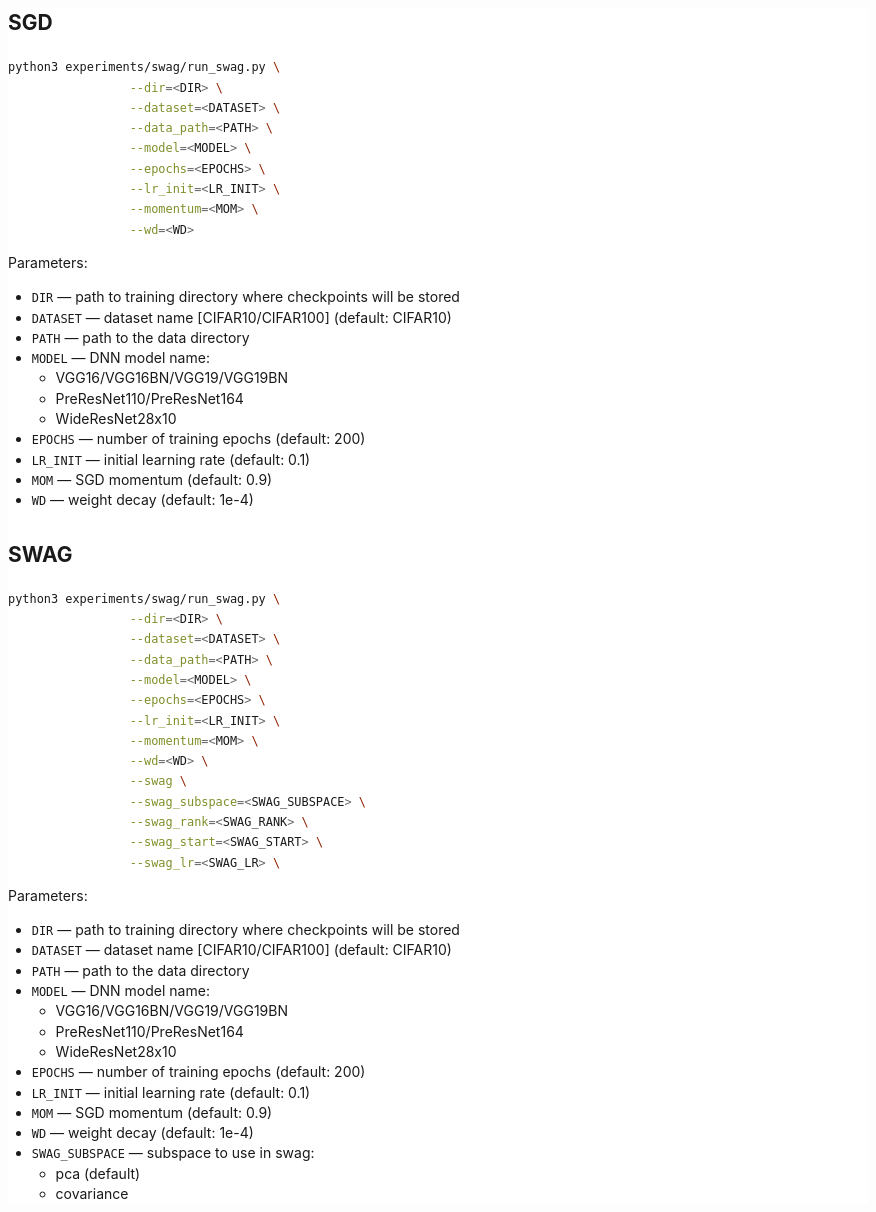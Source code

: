 ```bash
```

## SGD 

```bash
python3 experiments/swag/run_swag.py \
                 --dir=<DIR> \
                 --dataset=<DATASET> \
                 --data_path=<PATH> \
                 --model=<MODEL> \
                 --epochs=<EPOCHS> \
                 --lr_init=<LR_INIT> \
                 --momentum=<MOM> \
                 --wd=<WD>                 
```

Parameters:

* ```DIR``` &mdash; path to training directory where checkpoints will be stored
* ```DATASET``` &mdash; dataset name [CIFAR10/CIFAR100] (default: CIFAR10)
* ```PATH``` &mdash; path to the data directory
* ```MODEL``` &mdash; DNN model name:
    - VGG16/VGG16BN/VGG19/VGG19BN
    - PreResNet110/PreResNet164
    - WideResNet28x10
* ```EPOCHS``` &mdash; number of training epochs (default: 200)
* ```LR_INIT``` &mdash; initial learning rate (default: 0.1)
* ```MOM``` &mdash; SGD momentum (default: 0.9)
* ```WD``` &mdash; weight decay (default: 1e-4)

## SWAG

```bash
python3 experiments/swag/run_swag.py \
                 --dir=<DIR> \
                 --dataset=<DATASET> \
                 --data_path=<PATH> \
                 --model=<MODEL> \
                 --epochs=<EPOCHS> \
                 --lr_init=<LR_INIT> \
                 --momentum=<MOM> \
                 --wd=<WD> \
                 --swag \
                 --swag_subspace=<SWAG_SUBSPACE> \
                 --swag_rank=<SWAG_RANK> \
                 --swag_start=<SWAG_START> \
                 --swag_lr=<SWAG_LR> \                 
```

Parameters:

* ```DIR``` &mdash; path to training directory where checkpoints will be stored
* ```DATASET``` &mdash; dataset name [CIFAR10/CIFAR100] (default: CIFAR10)
* ```PATH``` &mdash; path to the data directory
* ```MODEL``` &mdash; DNN model name:
    - VGG16/VGG16BN/VGG19/VGG19BN
    - PreResNet110/PreResNet164
    - WideResNet28x10
* ```EPOCHS``` &mdash; number of training epochs (default: 200)
* ```LR_INIT``` &mdash; initial learning rate (default: 0.1)
* ```MOM``` &mdash; SGD momentum (default: 0.9)
* ```WD``` &mdash; weight decay (default: 1e-4)
* ```SWAG_SUBSPACE``` &mdash; subspace to use in swag:
    - pca (default)
    - covariance